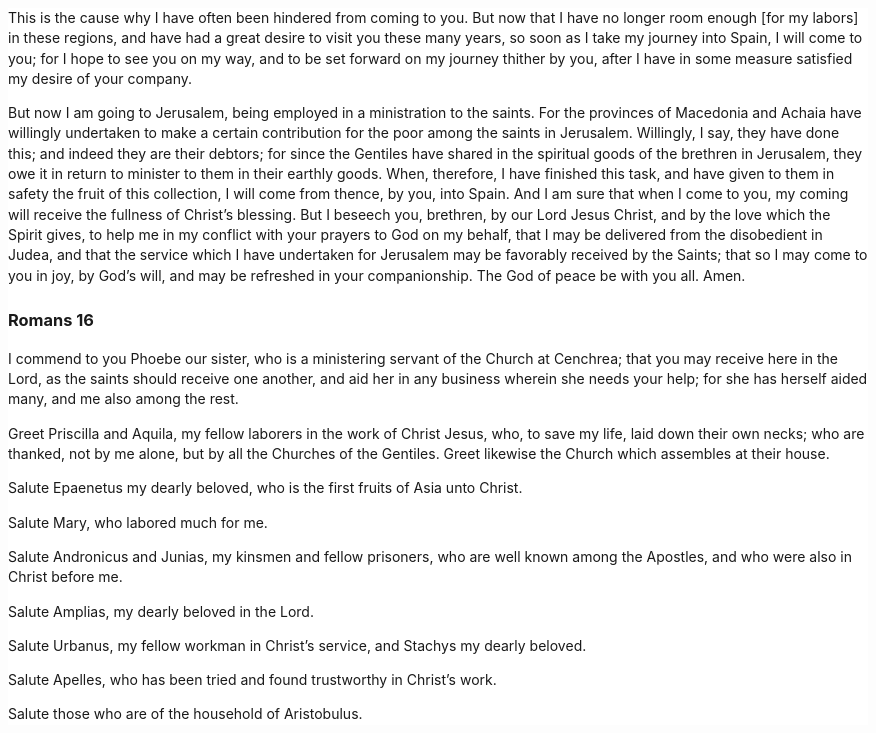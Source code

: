 This is the cause why I have often been hindered from coming to you. But
now that I have no longer room enough [for my labors] in these regions,
and have had a great desire to visit you these many years, so soon as I
take my journey into Spain, I will come to you; for I hope to see you on
my way, and to be set forward on my journey thither by you, after I have
in some measure satisfied my desire of your company.

But now I am going to Jerusalem, being employed in a ministration to the
saints. For the provinces of Macedonia and Achaia have willingly
undertaken to make a certain contribution for the poor among the saints
in Jerusalem. Willingly, I say, they have done this; and indeed they are
their debtors; for since the Gentiles have shared in the spiritual goods
of the brethren in Jerusalem, they owe it in return to minister to them
in their earthly goods. When, therefore, I have finished this task, and
have given to them in safety the fruit of this collection, I will come
from thence, by you, into Spain. And I am sure that when I come to you,
my coming will receive the fullness of Christ’s blessing. But I beseech
you, brethren, by our Lord Jesus Christ, and by the love which the
Spirit gives, to help me in my conflict with your prayers to God on my
behalf, that I may be delivered from the disobedient in Judea, and that
the service which I have undertaken for Jerusalem may be favorably
received by the Saints; that so I may come to you in joy, by God’s will,
and may be refreshed in your companionship. The God of peace be with you
all. Amen.

### Romans 16

I commend to you Phoebe our sister, who is a ministering servant of the
Church at Cenchrea; that you may receive here in the Lord, as the saints
should receive one another, and aid her in any business wherein she
needs your help; for she has herself aided many, and me also among the
rest.

Greet Priscilla and Aquila, my fellow laborers in the work of Christ
Jesus, who, to save my life, laid down their own necks; who are thanked,
not by me alone, but by all the Churches of the Gentiles. Greet likewise
the Church which assembles at their house.

Salute Epaenetus my dearly beloved, who is the first fruits of Asia unto
Christ.

Salute Mary, who labored much for me.

Salute Andronicus and Junias, my kinsmen and fellow prisoners, who are
well known among the Apostles, and who were also in Christ before me.

Salute Amplias, my dearly beloved in the Lord.

Salute Urbanus, my fellow workman in Christ’s service, and Stachys my
dearly beloved.

Salute Apelles, who has been tried and found trustworthy in Christ’s
work.

Salute those who are of the household of Aristobulus.
